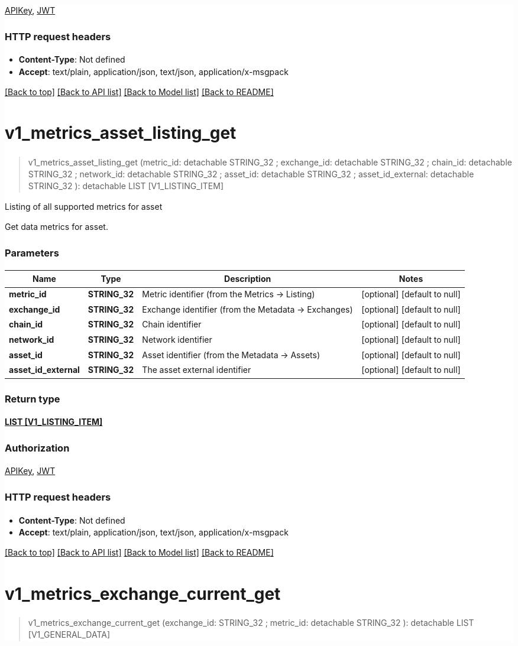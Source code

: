 [APIKey](../README.md#APIKey), [JWT](../README.md#JWT)

### HTTP request headers

 - **Content-Type**: Not defined
 - **Accept**: text/plain, application/json, text/json, application/x-msgpack

[[Back to top]](#) [[Back to API list]](../README.md#documentation-for-api-endpoints) [[Back to Model list]](../README.md#documentation-for-models) [[Back to README]](../README.md)

# **v1_metrics_asset_listing_get**
> v1_metrics_asset_listing_get (metric_id:  detachable STRING_32 ; exchange_id:  detachable STRING_32 ; chain_id:  detachable STRING_32 ; network_id:  detachable STRING_32 ; asset_id:  detachable STRING_32 ; asset_id_external:  detachable STRING_32 ): detachable LIST [V1_LISTING_ITEM]


Listing of all supported metrics for asset

Get data metrics for asset.


### Parameters

Name | Type | Description  | Notes
------------- | ------------- | ------------- | -------------
 **metric_id** | **STRING_32**| Metric identifier (from the Metrics -&gt; Listing) | [optional] [default to null]
 **exchange_id** | **STRING_32**| Exchange identifier (from the Metadata -&gt; Exchanges) | [optional] [default to null]
 **chain_id** | **STRING_32**| Chain identifier | [optional] [default to null]
 **network_id** | **STRING_32**| Network identifier | [optional] [default to null]
 **asset_id** | **STRING_32**| Asset identifier (from the Metadata -&gt; Assets) | [optional] [default to null]
 **asset_id_external** | **STRING_32**| The asset external identifier | [optional] [default to null]

### Return type

[**LIST [V1_LISTING_ITEM]**](v1.ListingItem.md)

### Authorization

[APIKey](../README.md#APIKey), [JWT](../README.md#JWT)

### HTTP request headers

 - **Content-Type**: Not defined
 - **Accept**: text/plain, application/json, text/json, application/x-msgpack

[[Back to top]](#) [[Back to API list]](../README.md#documentation-for-api-endpoints) [[Back to Model list]](../README.md#documentation-for-models) [[Back to README]](../README.md)

# **v1_metrics_exchange_current_get**
> v1_metrics_exchange_current_get (exchange_id: STRING_32 ; metric_id:  detachable STRING_32 ): detachable LIST [V1_GENERAL_DATA]

